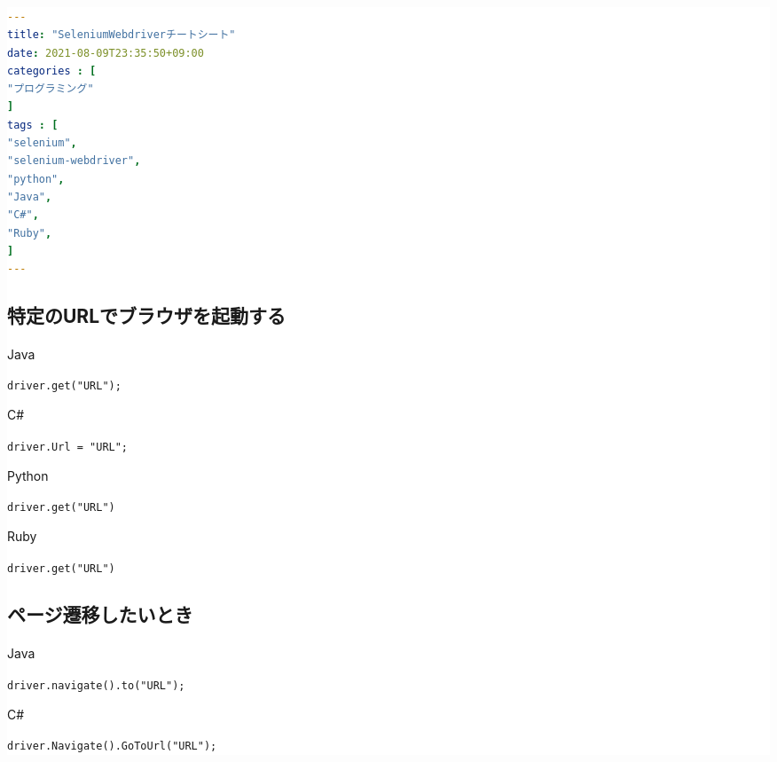 ```yaml
---
title: "SeleniumWebdriverチートシート"
date: 2021-08-09T23:35:50+09:00
categories : [
"プログラミング"
]
tags : [
"selenium",
"selenium-webdriver",
"python",
"Java",
"C#",
"Ruby",
]
---
```


## 特定のURLでブラウザを起動する

Java

```
driver.get("URL");
```

C#

```
driver.Url = "URL";
```

Python

```
driver.get("URL")
```

Ruby

```
driver.get("URL") 
```

## ページ遷移したいとき

Java

```
driver.navigate().to("URL");
```

C#

```
driver.Navigate().GoToUrl("URL");
```
